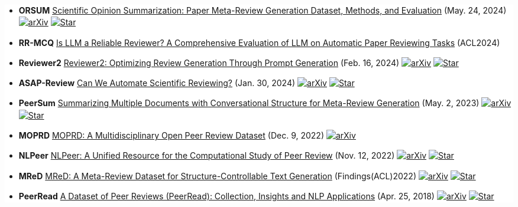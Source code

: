 - **ORSUM** [Scientific Opinion Summarization: Paper Meta-Review Generation Dataset, Methods, and Evaluation](https://arxiv.org/abs/2305.14647v3) (May. 24, 2024) [![arXiv](https://img.shields.io/badge/arXiv-b31b1b.svg)](https://arxiv.org/abs/2305.14647v3) [![Star](https://img.shields.io/github/stars/mankeerat/orsum-meta-review-generation.svg?style=social&label=Star)](https://github.com/mankeerat/orsum-meta-review-generation)

- **RR-MCQ** [Is LLM a Reliable Reviewer? A Comprehensive Evaluation of LLM on Automatic Paper Reviewing Tasks](https://aclanthology.org/2024.lrec-main.816/) (ACL2024)

- **Reviewer2** [Reviewer2: Optimizing Review Generation Through Prompt Generation](https://arxiv.org/abs/2402.10886v1) (Feb. 16, 2024) [![arXiv](https://img.shields.io/badge/arXiv-b31b1b.svg)](https://arxiv.org/abs/2402.10886v1) [![Star](https://img.shields.io/github/stars/zhaolingao/reviewer2.svg?style=social&label=Star)](https://github.com/zhaolingao/reviewer2)

- **ASAP-Review** [Can We Automate Scientific Reviewing?](https://arxiv.org/abs/2102.00176v1) (Jan. 30, 2024) [![arXiv](https://img.shields.io/badge/arXiv-b31b1b.svg)](https://arxiv.org/abs/2102.00176v1) [![Star](https://img.shields.io/github/stars/neulab/ReviewAdvisor.svg?style=social&label=Star)](https://github.com/neulab/ReviewAdvisor)

- **PeerSum** [Summarizing Multiple Documents with Conversational Structure for Meta-Review Generation](https://arxiv.org/abs/2305.01498v4) (May. 2, 2023)
  [![arXiv](https://img.shields.io/badge/arXiv-b31b1b.svg)](https://arxiv.org/abs/2305.01498v4) [![Star](https://img.shields.io/github/stars/oaimli/peersum.svg?style=social&label=Star)](https://github.com/oaimli/peersum)

- **MOPRD** [MOPRD: A Multidisciplinary Open Peer Review Dataset](https://arxiv.org/abs/2212.04972v2) (Dec. 9, 2022)
  [![arXiv](https://img.shields.io/badge/arXiv-b31b1b.svg)](https://arxiv.org/abs/2212.04972v2)

- **NLPeer** [NLPeer: A Unified Resource for the Computational Study of Peer Review](https://arxiv.org/abs/2211.06651v2) (Nov. 12, 2022) [![arXiv](https://img.shields.io/badge/arXiv-b31b1b.svg)](https://arxiv.org/abs/2211.06651v2) [![Star](https://img.shields.io/github/stars/ukplab/nlpeer.svg?style=social&label=Star)](https://github.com/ukplab/nlpeer)

- **MReD** [MReD: A Meta-Review Dataset for Structure-Controllable Text Generation](https://arxiv.org/abs/2110.07474v6) (Findings(ACL)2022) [![arXiv](https://img.shields.io/badge/arXiv-b31b1b.svg)](https://arxiv.org/abs/2110.07474v6) [![Star](https://img.shields.io/github/stars/shen-chenhui/mred.svg?style=social&label=Star)](https://github.com/shen-chenhui/mred)

- **PeerRead** [A Dataset of Peer Reviews (PeerRead): Collection, Insights and NLP Applications](https://arxiv.org/abs/1804.09635v1) (Apr. 25, 2018)
  [![arXiv](https://img.shields.io/badge/arXiv-b31b1b.svg)](https://arxiv.org/abs/1804.09635v1) [![Star](https://img.shields.io/github/stars/allenai/PeerRead.svg?style=social&label=Star)](https://github.com/allenai/PeerRead)
